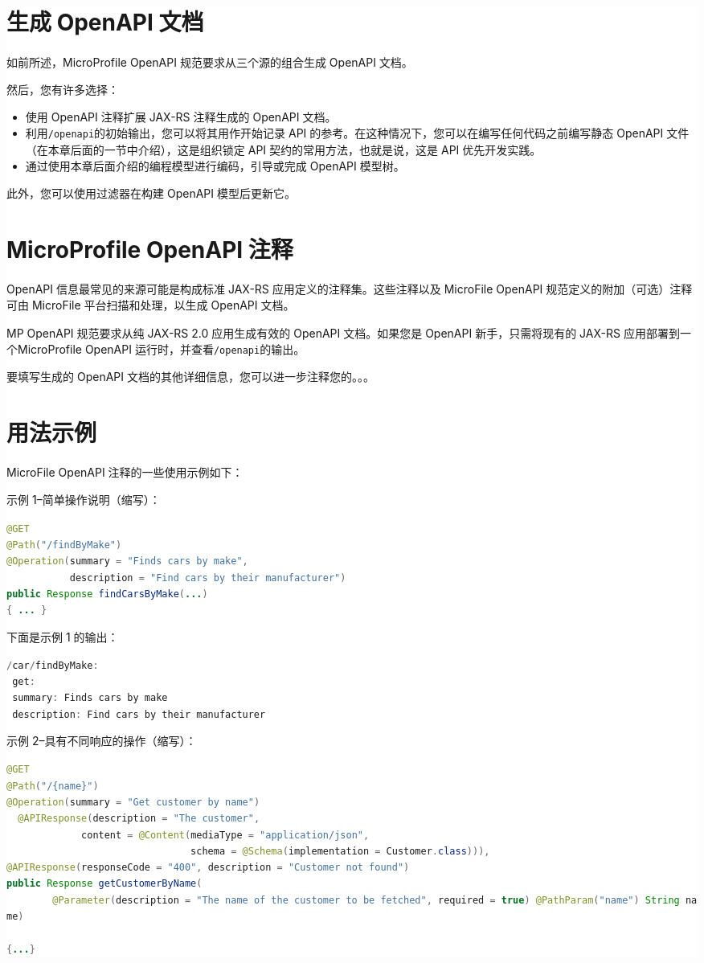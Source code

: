 # 生成 OpenAPI 文档

如前所述，MicroProfile OpenAPI 规范要求从三个源的组合生成 OpenAPI 文档。

然后，您有许多选择：

*   使用 OpenAPI 注释扩展 JAX-RS 注释生成的 OpenAPI 文档。
*   利用`/openapi`的初始输出，您可以将其用作开始记录 API 的参考。在这种情况下，您可以在编写任何代码之前编写静态 OpenAPI 文件（在本章后面的一节中介绍），这是组织锁定 API 契约的常用方法，也就是说，这是 API 优先开发实践。
*   通过使用本章后面介绍的编程模型进行编码，引导或完成 OpenAPI 模型树。

此外，您可以使用过滤器在构建 OpenAPI 模型后更新它。

# MicroProfile OpenAPI 注释

OpenAPI 信息最常见的来源可能是构成标准 JAX-RS 应用定义的注释集。这些注释以及 MicroFile OpenAPI 规范定义的附加（可选）注释可由 MicroFile 平台扫描和处理，以生成 OpenAPI 文档。

MP OpenAPI 规范要求从纯 JAX-RS 2.0 应用生成有效的 OpenAPI 文档。如果您是 OpenAPI 新手，只需将现有的 JAX-RS 应用部署到一个MicroProfile OpenAPI 运行时，并查看`/openapi`的输出。

要填写生成的 OpenAPI 文档的其他详细信息，您可以进一步注释您的。。。

# 用法示例

MicroFile OpenAPI 注释的一些使用示例如下：

示例 1–简单操作说明（缩写）：

```java
@GET
@Path("/findByMake")
@Operation(summary = "Finds cars by make",
           description = "Find cars by their manufacturer")
public Response findCarsByMake(...)
{ ... }
```

下面是示例 1 的输出：

```java
/car/findByMake:
 get:
 summary: Finds cars by make
 description: Find cars by their manufacturer
```

示例 2–具有不同响应的操作（缩写）：

```java
@GET
@Path("/{name}")
@Operation(summary = "Get customer by name")
  @APIResponse(description = "The customer",
             content = @Content(mediaType = "application/json",
                                schema = @Schema(implementation = Customer.class))),
@APIResponse(responseCode = "400", description = "Customer not found")
public Response getCustomerByName(
        @Parameter(description = "The name of the customer to be fetched", required = true) @PathParam("name") String name)

{...}
```
